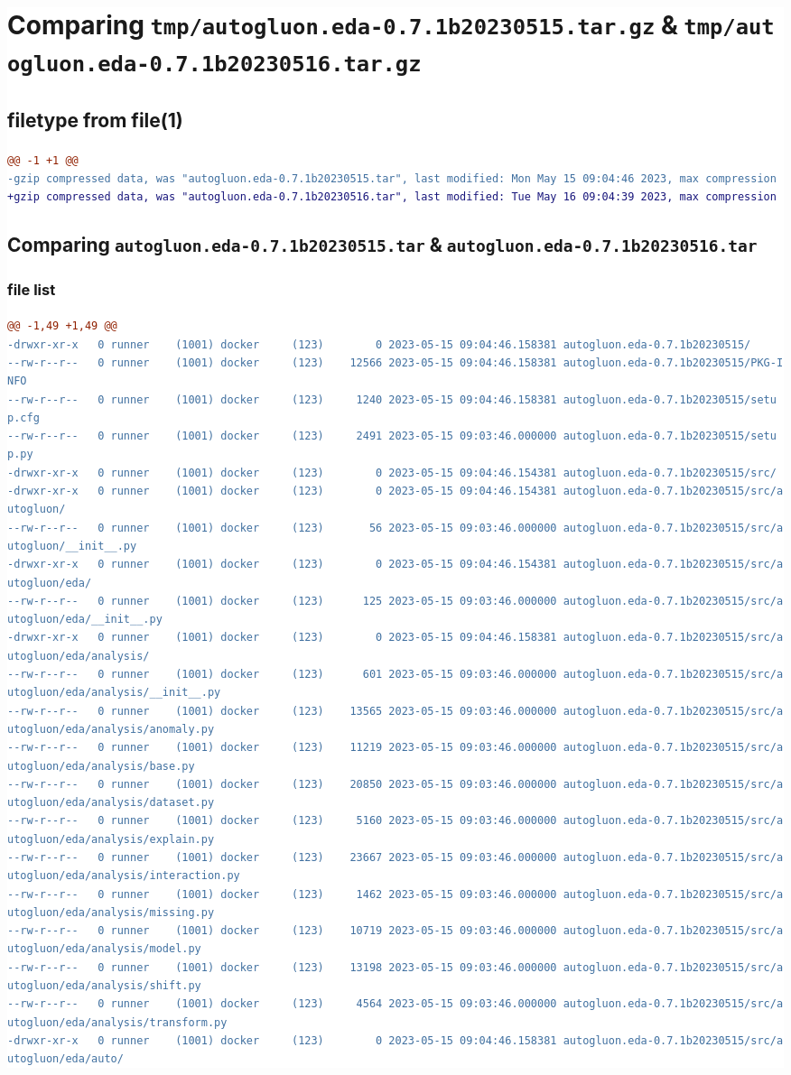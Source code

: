 # Comparing `tmp/autogluon.eda-0.7.1b20230515.tar.gz` & `tmp/autogluon.eda-0.7.1b20230516.tar.gz`

## filetype from file(1)

```diff
@@ -1 +1 @@
-gzip compressed data, was "autogluon.eda-0.7.1b20230515.tar", last modified: Mon May 15 09:04:46 2023, max compression
+gzip compressed data, was "autogluon.eda-0.7.1b20230516.tar", last modified: Tue May 16 09:04:39 2023, max compression
```

## Comparing `autogluon.eda-0.7.1b20230515.tar` & `autogluon.eda-0.7.1b20230516.tar`

### file list

```diff
@@ -1,49 +1,49 @@
-drwxr-xr-x   0 runner    (1001) docker     (123)        0 2023-05-15 09:04:46.158381 autogluon.eda-0.7.1b20230515/
--rw-r--r--   0 runner    (1001) docker     (123)    12566 2023-05-15 09:04:46.158381 autogluon.eda-0.7.1b20230515/PKG-INFO
--rw-r--r--   0 runner    (1001) docker     (123)     1240 2023-05-15 09:04:46.158381 autogluon.eda-0.7.1b20230515/setup.cfg
--rw-r--r--   0 runner    (1001) docker     (123)     2491 2023-05-15 09:03:46.000000 autogluon.eda-0.7.1b20230515/setup.py
-drwxr-xr-x   0 runner    (1001) docker     (123)        0 2023-05-15 09:04:46.154381 autogluon.eda-0.7.1b20230515/src/
-drwxr-xr-x   0 runner    (1001) docker     (123)        0 2023-05-15 09:04:46.154381 autogluon.eda-0.7.1b20230515/src/autogluon/
--rw-r--r--   0 runner    (1001) docker     (123)       56 2023-05-15 09:03:46.000000 autogluon.eda-0.7.1b20230515/src/autogluon/__init__.py
-drwxr-xr-x   0 runner    (1001) docker     (123)        0 2023-05-15 09:04:46.154381 autogluon.eda-0.7.1b20230515/src/autogluon/eda/
--rw-r--r--   0 runner    (1001) docker     (123)      125 2023-05-15 09:03:46.000000 autogluon.eda-0.7.1b20230515/src/autogluon/eda/__init__.py
-drwxr-xr-x   0 runner    (1001) docker     (123)        0 2023-05-15 09:04:46.158381 autogluon.eda-0.7.1b20230515/src/autogluon/eda/analysis/
--rw-r--r--   0 runner    (1001) docker     (123)      601 2023-05-15 09:03:46.000000 autogluon.eda-0.7.1b20230515/src/autogluon/eda/analysis/__init__.py
--rw-r--r--   0 runner    (1001) docker     (123)    13565 2023-05-15 09:03:46.000000 autogluon.eda-0.7.1b20230515/src/autogluon/eda/analysis/anomaly.py
--rw-r--r--   0 runner    (1001) docker     (123)    11219 2023-05-15 09:03:46.000000 autogluon.eda-0.7.1b20230515/src/autogluon/eda/analysis/base.py
--rw-r--r--   0 runner    (1001) docker     (123)    20850 2023-05-15 09:03:46.000000 autogluon.eda-0.7.1b20230515/src/autogluon/eda/analysis/dataset.py
--rw-r--r--   0 runner    (1001) docker     (123)     5160 2023-05-15 09:03:46.000000 autogluon.eda-0.7.1b20230515/src/autogluon/eda/analysis/explain.py
--rw-r--r--   0 runner    (1001) docker     (123)    23667 2023-05-15 09:03:46.000000 autogluon.eda-0.7.1b20230515/src/autogluon/eda/analysis/interaction.py
--rw-r--r--   0 runner    (1001) docker     (123)     1462 2023-05-15 09:03:46.000000 autogluon.eda-0.7.1b20230515/src/autogluon/eda/analysis/missing.py
--rw-r--r--   0 runner    (1001) docker     (123)    10719 2023-05-15 09:03:46.000000 autogluon.eda-0.7.1b20230515/src/autogluon/eda/analysis/model.py
--rw-r--r--   0 runner    (1001) docker     (123)    13198 2023-05-15 09:03:46.000000 autogluon.eda-0.7.1b20230515/src/autogluon/eda/analysis/shift.py
--rw-r--r--   0 runner    (1001) docker     (123)     4564 2023-05-15 09:03:46.000000 autogluon.eda-0.7.1b20230515/src/autogluon/eda/analysis/transform.py
-drwxr-xr-x   0 runner    (1001) docker     (123)        0 2023-05-15 09:04:46.158381 autogluon.eda-0.7.1b20230515/src/autogluon/eda/auto/
```